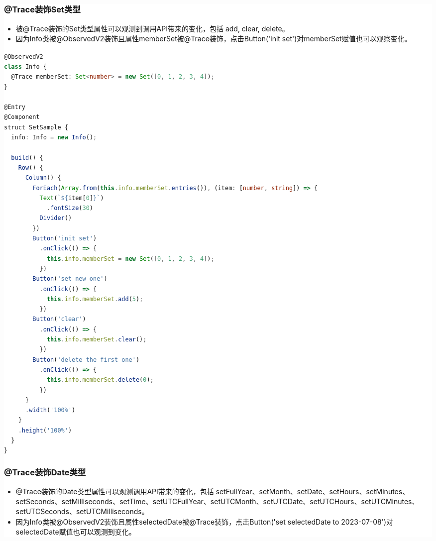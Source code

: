 ### \@Trace装饰Set类型
* 被\@Trace装饰的Set类型属性可以观测到调用API带来的变化，包括 add, clear, delete。
* 因为Info类被\@ObservedV2装饰且属性memberSet被\@Trace装饰，点击Button('init set')对memberSet赋值也可以观察变化。

```ts
@ObservedV2
class Info {
  @Trace memberSet: Set<number> = new Set([0, 1, 2, 3, 4]);
}

@Entry
@Component
struct SetSample {
  info: Info = new Info();

  build() {
    Row() {
      Column() {
        ForEach(Array.from(this.info.memberSet.entries()), (item: [number, string]) => {
          Text(`${item[0]}`)
            .fontSize(30)
          Divider()
        })
        Button('init set')
          .onClick(() => {
            this.info.memberSet = new Set([0, 1, 2, 3, 4]);
          })
        Button('set new one')
          .onClick(() => {
            this.info.memberSet.add(5);
          })
        Button('clear')
          .onClick(() => {
            this.info.memberSet.clear();
          })
        Button('delete the first one')
          .onClick(() => {
            this.info.memberSet.delete(0);
          })
      }
      .width('100%')
    }
    .height('100%')
  }
}
```


### \@Trace装饰Date类型
* \@Trace装饰的Date类型属性可以观测调用API带来的变化，包括 setFullYear、setMonth、setDate、setHours、setMinutes、setSeconds、setMilliseconds、setTime、setUTCFullYear、setUTCMonth、setUTCDate、setUTCHours、setUTCMinutes、setUTCSeconds、setUTCMilliseconds。
* 因为Info类被\@ObservedV2装饰且属性selectedDate被\@Trace装饰，点击Button('set selectedDate to 2023-07-08')对selectedDate赋值也可以观测到变化。
